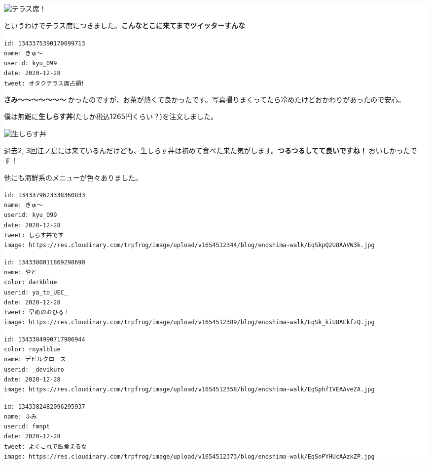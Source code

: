 ![](https://res.cloudinary.com/trpfrog/blog/enoshima-walk/20201229195622 "テラス席！")

というわけでテラス席につきました。**こんなとこに来てまでツイッターすんな**

```twitter-archived
id: 1343375390170099713
name: きゅ〜
userid: kyu_099
date: 2020-12-28
tweet: オタクテラス席占領❗️
```
 

**さみ〜〜〜〜〜〜〜** かったのですが、お茶が熱くて良かったです。写真撮りまくってたら冷めたけどおかわりがあったので安心。

僕は無難に**生しらす丼**(たしか税込1265円くらい？)を注文しました。

![](https://res.cloudinary.com/trpfrog/blog/enoshima-walk/20201229200153 "生しらす丼")

過去2, 3回江ノ島には来ているんだけども、生しらす丼は初めて食べた来た気がします。**つるつるしてて良いですね！** おいしかったです！

他にも海鮮系のメニューが色々ありました。

```twitter-archived
id: 1343379623338360833
name: きゅ〜
userid: kyu_099
date: 2020-12-28
tweet: しらす丼です
image: https://res.cloudinary.com/trpfrog/image/upload/v1654512344/blog/enoshima-walk/EqSkpQ2U8AAVW3k.jpg
```

```twitter-archived
id: 1343380011869298690
name: やと
color: darkblue
userid: ya_to_UEC_
date: 2020-12-28
tweet: 早めのおひる！
image: https://res.cloudinary.com/trpfrog/image/upload/v1654512389/blog/enoshima-walk/EqSk_kiU8AEkfzQ.jpg
```

```twitter-archived
id: 1343384990717906944
color: royalblue
name: デビルクロース
userid: _devikuro
date: 2020-12-28
image: https://res.cloudinary.com/trpfrog/image/upload/v1654512358/blog/enoshima-walk/EqSphfIVEAAveZA.jpg
```

```twitter-archived
id: 1343382482096295937
name: ふみ
userid: fmnpt
date: 2020-12-28
tweet: よくこれで飯食えるな
image: https://res.cloudinary.com/trpfrog/image/upload/v1654512373/blog/enoshima-walk/EqSnPYHUcAAzkZP.jpg
```

